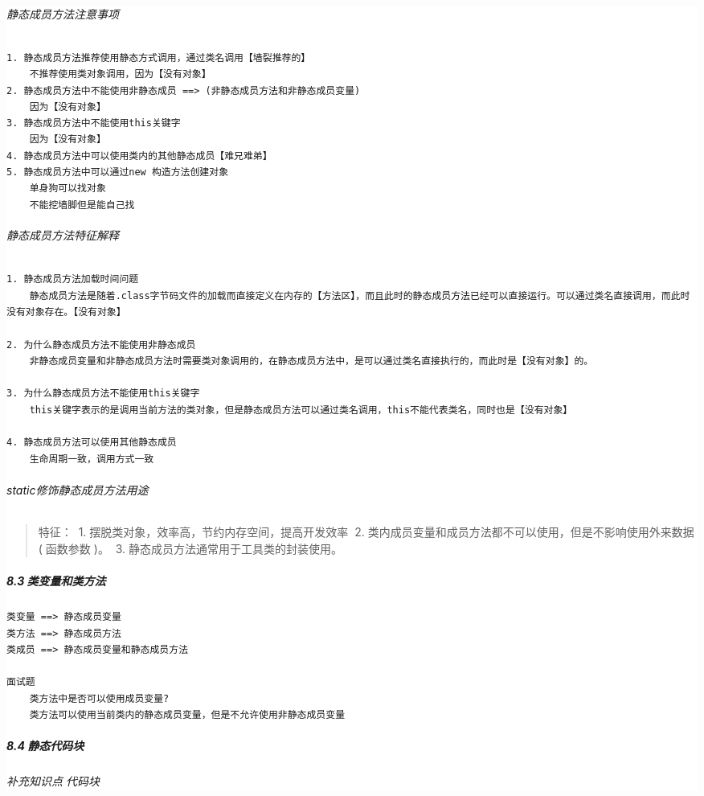 ###### 静态成员方法注意事项

```
1. 静态成员方法推荐使用静态方式调用，通过类名调用【墙裂推荐的】
	不推荐使用类对象调用，因为【没有对象】
2. 静态成员方法中不能使用非静态成员 ==> (非静态成员方法和非静态成员变量)	
	因为【没有对象】
3. 静态成员方法中不能使用this关键字
	因为【没有对象】
4. 静态成员方法中可以使用类内的其他静态成员【难兄难弟】
5. 静态成员方法中可以通过new 构造方法创建对象
	单身狗可以找对象
	不能挖墙脚但是能自己找
```

######  静态成员方法特征解释

```
1. 静态成员方法加载时间问题
	静态成员方法是随着.class字节码文件的加载而直接定义在内存的【方法区】，而且此时的静态成员方法已经可以直接运行。可以通过类名直接调用，而此时没有对象存在。【没有对象】
	
2. 为什么静态成员方法不能使用非静态成员
	非静态成员变量和非静态成员方法时需要类对象调用的，在静态成员方法中，是可以通过类名直接执行的，而此时是【没有对象】的。

3. 为什么静态成员方法不能使用this关键字
	this关键字表示的是调用当前方法的类对象，但是静态成员方法可以通过类名调用，this不能代表类名，同时也是【没有对象】

4. 静态成员方法可以使用其他静态成员
	生命周期一致，调用方式一致
```

###### static修饰静态成员方法用途

> 特征：
> ​	1. 摆脱类对象，效率高，节约内存空间，提高开发效率
> ​	2. 类内成员变量和成员方法都不可以使用，但是不影响使用外来数据 ( 函数参数 )。
> ​	3. 静态成员方法通常用于工具类的封装使用。



##### 8.3 类变量和类方法

```
类变量 ==> 静态成员变量
类方法 ==> 静态成员方法
类成员 ==> 静态成员变量和静态成员方法

面试题
	类方法中是否可以使用成员变量?
	类方法可以使用当前类内的静态成员变量，但是不允许使用非静态成员变量
```

##### 8.4 静态代码块

###### 补充知识点 代码块
